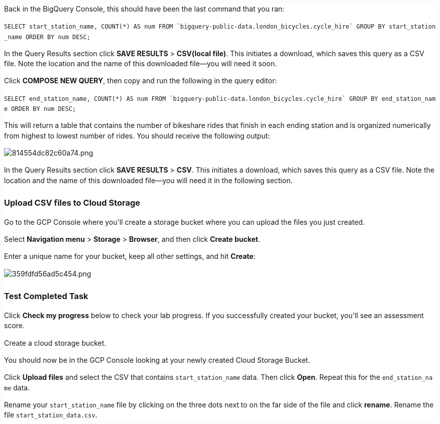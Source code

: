 Back in the BigQuery Console, this should have been the last command
that you ran:

    SELECT start_station_name, COUNT(*) AS num FROM `bigquery-public-data.london_bicycles.cycle_hire` GROUP BY start_station_name ORDER BY num DESC;

In the Query Results section click **SAVE RESULTS** \> **CSV(local
file)**. This initiates a download, which saves this query as a CSV
file. Note the location and the name of this downloaded file—you will
need it soon.

Click **COMPOSE NEW QUERY**, then copy and run the following in the
query editor:

    SELECT end_station_name, COUNT(*) AS num FROM `bigquery-public-data.london_bicycles.cycle_hire` GROUP BY end_station_name ORDER BY num DESC;

This will return a table that contains the number of bikeshare rides
that finish in each ending station and is organized numerically from
highest to lowest number of rides. You should receive the following
output:

![814554dc82c60a74.png](./mAesoVBfXplwi1b5bh1nIRILSAi7_BbebkAhpzb2CZ4=)

In the Query Results section click **SAVE RESULTS** \> **CSV**. This
initiates a download, which saves this query as a CSV file. Note the
location and the name of this downloaded file—you will need it in the
following section.

### Upload CSV files to Cloud Storage

Go to the GCP Console where you'll create a storage bucket where you can
upload the files you just created.

Select **Navigation menu** \> **Storage** \> **Browser**, and then click
**Create bucket**.

Enter a unique name for your bucket, keep all other settings, and hit
**Create**:

![359fdfd56ad5c454.png](./MFrZ8g98FGK_gBtWhPVHBAvbMqkeIZK_C_tKy6r0a4w=)

### Test Completed Task

Click **Check my progress** below to check your lab progress. If you
successfully created your bucket, you'll see an assessment score.

Create a cloud storage bucket.

You should now be in the GCP Console looking at your newly created Cloud
Storage Bucket.

Click **Upload files** and select the CSV that contains
`start_station_name` data. Then click **Open**. Repeat this for the
`end_station_name` data.

Rename your `start_station_name` file by clicking on the three dots next
to on the far side of the file and click **rename**. Rename the file
`start_station_data.csv`.
